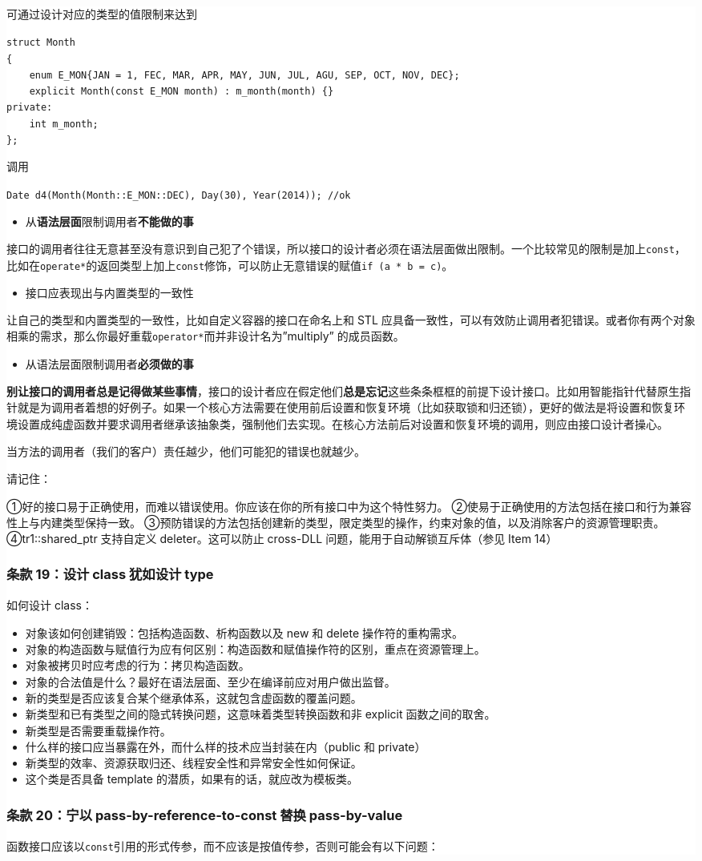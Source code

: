 可通过设计对应的类型的值限制来达到

```
struct Month
{
    enum E_MON{JAN = 1, FEC, MAR, APR, MAY, JUN, JUL, AGU, SEP, OCT, NOV, DEC};
    explicit Month(const E_MON month) : m_month(month) {}
private:
    int m_month;
};
```

调用

```
Date d4(Month(Month::E_MON::DEC), Day(30), Year(2014)); //ok
```

*   从**语法层面**限制调用者**不能做的事**

接口的调用者往往无意甚至没有意识到自己犯了个错误，所以接口的设计者必须在语法层面做出限制。一个比较常见的限制是加上`const`，比如在`operate*`的返回类型上加上`const`修饰，可以防止无意错误的赋值`if (a * b = c)`。

*   接口应表现出与内置类型的一致性

让自己的类型和内置类型的一致性，比如自定义容器的接口在命名上和 STL 应具备一致性，可以有效防止调用者犯错误。或者你有两个对象相乘的需求，那么你最好重载`operator*`而并非设计名为”multiply” 的成员函数。

*   从语法层面限制调用者**必须做的事**

**别让接口的调用者总是记得做某些事情**，接口的设计者应在假定他们**总是忘记**这些条条框框的前提下设计接口。比如用智能指针代替原生指针就是为调用者着想的好例子。如果一个核心方法需要在使用前后设置和恢复环境（比如获取锁和归还锁），更好的做法是将设置和恢复环境设置成纯虚函数并要求调用者继承该抽象类，强制他们去实现。在核心方法前后对设置和恢复环境的调用，则应由接口设计者操心。

当方法的调用者（我们的客户）责任越少，他们可能犯的错误也就越少。

请记住：

①好的接口易于正确使用，而难以错误使用。你应该在你的所有接口中为这个特性努力。 ②使易于正确使用的方法包括在接口和行为兼容性上与内建类型保持一致。 ③预防错误的方法包括创建新的类型，限定类型的操作，约束对象的值，以及消除客户的资源管理职责。 ④tr1::shared_ptr 支持自定义 deleter。这可以防止 cross-DLL 问题，能用于自动解锁互斥体（参见 Item 14）

### 条款 19：设计 class 犹如设计 type

如何设计 class：

*   对象该如何创建销毁：包括构造函数、析构函数以及 new 和 delete 操作符的重构需求。
*   对象的构造函数与赋值行为应有何区别：构造函数和赋值操作符的区别，重点在资源管理上。
*   对象被拷贝时应考虑的行为：拷贝构造函数。
*   对象的合法值是什么？最好在语法层面、至少在编译前应对用户做出监督。
*   新的类型是否应该复合某个继承体系，这就包含虚函数的覆盖问题。
*   新类型和已有类型之间的隐式转换问题，这意味着类型转换函数和非 explicit 函数之间的取舍。
*   新类型是否需要重载操作符。
*   什么样的接口应当暴露在外，而什么样的技术应当封装在内（public 和 private）
*   新类型的效率、资源获取归还、线程安全性和异常安全性如何保证。
*   这个类是否具备 template 的潜质，如果有的话，就应改为模板类。

### 条款 20：宁以 pass-by-reference-to-const 替换 pass-by-value

函数接口应该以`const`引用的形式传参，而不应该是按值传参，否则可能会有以下问题：
